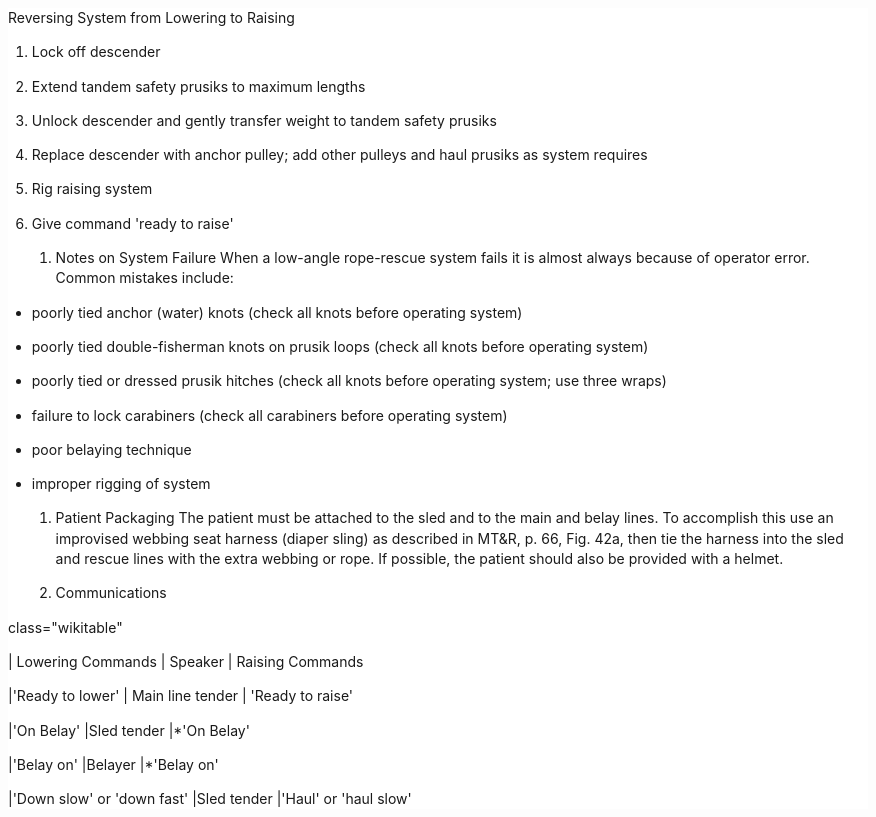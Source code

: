 Reversing System from Lowering to Raising
  1.  Lock off descender
  1.  Extend tandem safety prusiks to maximum lengths
  1.  Unlock descender and gently transfer weight to tandem safety prusiks
  1.  Replace descender with anchor pulley; add other pulleys and haul prusiks as system requires
  1.  Rig raising system
  1.  Give command 'ready to raise'

      1. Notes on System Failure
When a low-angle rope-rescue system fails it is almost always because of operator error. Common mistakes include:
  * poorly tied anchor (water) knots (check all knots before operating system)
  * poorly tied double-fisherman knots on prusik loops (check all knots before operating system)
  * poorly tied or dressed prusik hitches (check all knots before operating system; use three wraps)
  * failure to lock carabiners (check all carabiners before operating system)
  * poor belaying technique
  * improper rigging of system

      1. Patient Packaging
The patient must be attached to the sled and to the main and belay lines. To accomplish this use an improvised webbing
seat harness (diaper sling) as described in MT&R, p. 66, Fig. 42a, then tie the harness into the sled and rescue lines with
the extra webbing or rope. If possible, the patient should also be provided with a helmet.

      1. Communications

 class="wikitable"

| Lowering Commands
| Speaker
| Raising Commands

|'Ready to lower' 
| Main line tender 
| 'Ready to raise' 

|'On Belay'
|Sled tender
|*'On Belay'

|'Belay on'
|Belayer
|*'Belay on'

|'Down slow' or 'down fast'
|Sled tender
|'Haul' or 'haul slow'
